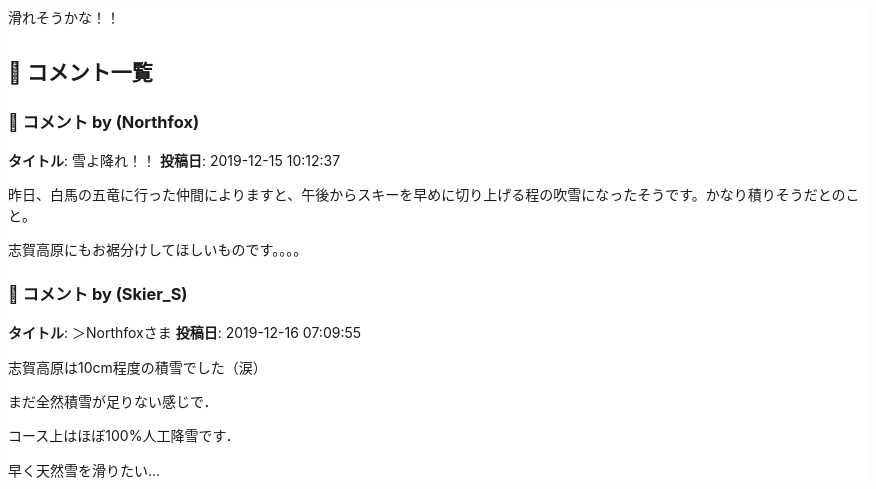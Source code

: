 
滑れそうかな！！

## 💬 コメント一覧

### 💬 コメント by (Northfox)
**タイトル**: 雪よ降れ！！
**投稿日**: 2019-12-15 10:12:37

昨日、白馬の五竜に行った仲間によりますと、午後からスキーを早めに切り上げる程の吹雪になったそうです。かなり積りそうだとのこと。

志賀高原にもお裾分けしてほしいものです。。。。

### 💬 コメント by (Skier_S)
**タイトル**: ＞Northfoxさま
**投稿日**: 2019-12-16 07:09:55

志賀高原は10cm程度の積雪でした（涙）

まだ全然積雪が足りない感じで．

コース上はほぼ100%人工降雪です．

早く天然雪を滑りたい…

